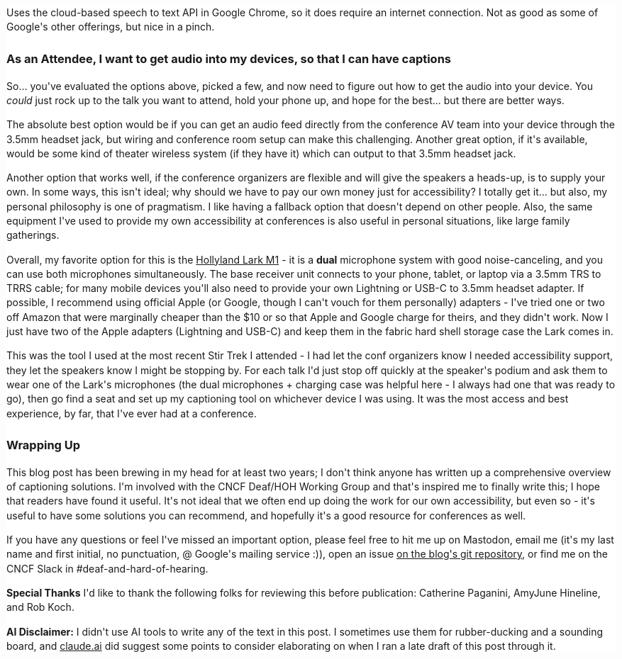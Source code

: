 Uses the cloud-based speech to text API in Google Chrome, so it does require an internet connection. Not as good as some of Google's other offerings, but nice in a pinch.

### As an Attendee, I want to get audio into my devices, so that I can have captions

So... you've evaluated the options above, picked a few, and now need to figure out how to get the audio into your device. You _could_ just rock up to the talk you want to attend, hold your phone up, and hope for the best... but there are better ways.

The absolute best option would be if you can get an audio feed directly from the conference AV team into your device through the 3.5mm headset jack, but wiring and conference room setup can make this challenging. Another great option, if it's available, would be some kind of theater wireless system (if they have it) which can output to that 3.5mm headset jack.

Another option that works well, if the conference organizers are flexible and will give the speakers a heads-up, is to supply your own. In some ways, this isn't ideal; why should we have to pay our own money just for accessibility? I totally get it... but also, my personal philosophy is one of pragmatism. I like having a fallback option that doesn't depend on other people. Also, the same equipment I've used to provide my own accessibility at conferences is also useful in personal situations, like large family gatherings.

Overall, my favorite option for this is the [Hollyland Lark M1](https://www.hollyland.com/product/lark-m1) - it is a **dual** microphone system with good noise-canceling, and you can use both microphones simultaneously. The base receiver unit connects to your phone, tablet, or laptop via a 3.5mm TRS to TRRS cable; for many mobile devices you'll also need to provide your own Lightning or USB-C to 3.5mm headset adapter. If possible, I recommend using official Apple (or Google, though I can't vouch for them personally) adapters - I've tried one or two off Amazon that were marginally cheaper than the $10 or so that Apple and Google charge for theirs, and they didn't work. Now I just have two of the Apple adapters (Lightning and USB-C) and keep them in the fabric hard shell storage case the Lark comes in.

This was the tool I used at the most recent Stir Trek I attended - I had let the conf organizers know I needed accessibility support, they let the speakers know I might be stopping by. For each talk I'd just stop off quickly at the speaker's podium and ask them to wear one of the Lark's microphones (the dual microphones + charging case was helpful here - I always had one that was ready to go), then go find a seat and set up my captioning tool on whichever device I was using. It was the most access and best experience, by far, that I've ever had at a conference.

### Wrapping Up

This blog post has been brewing in my head for at least two years; I don't think anyone has written up a comprehensive overview of captioning solutions. I'm involved with the CNCF Deaf/HOH Working Group and that's inspired me to finally write this; I hope that readers have found it useful. It's not ideal that we often end up doing the work for our own accessibility, but even so - it's useful to have some solutions you can recommend, and hopefully it's a good resource for conferences as well.

If you have any questions or feel I've missed an important option, please feel free to hit me up on Mastodon, email me (it's my last name and first initial, no punctuation, @ Google's mailing service :)), open an issue [on the blog's git repository](https://github.com/edmistond/davidedmiston_hugo), or find me on the CNCF Slack in #deaf-and-hard-of-hearing.

**Special Thanks**
I'd like to thank the following folks for reviewing this before publication: Catherine Paganini, AmyJune Hineline, and Rob Koch.

**AI Disclaimer:**
I didn't use AI tools to write any of the text in this post. I sometimes use them for rubber-ducking and a sounding board, and [claude.ai](https://claude.ai/) did suggest some points to consider elaborating on when I ran a late draft of this post through it.
